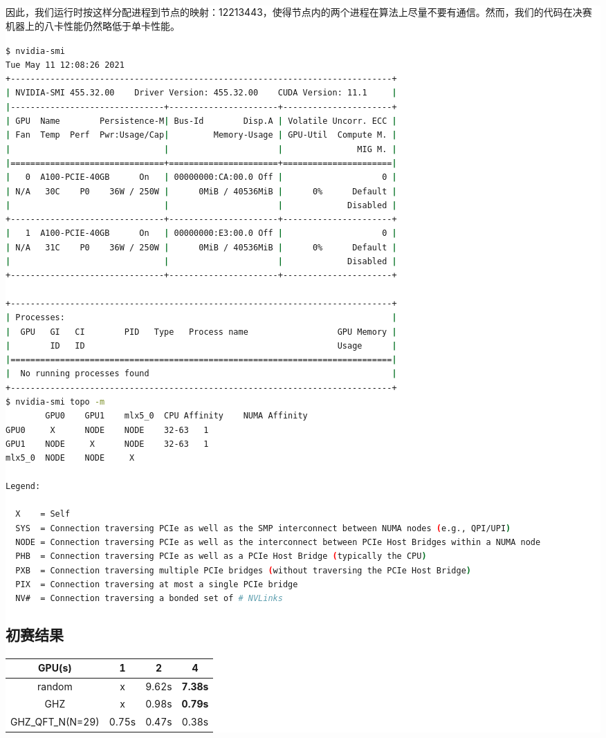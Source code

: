 因此，我们运行时按这样分配进程到节点的映射：12213443，使得节点内的两个进程在算法上尽量不要有通信。然而，我们的代码在决赛机器上的八卡性能仍然略低于单卡性能。

```bash
$ nvidia-smi
Tue May 11 12:08:26 2021
+-----------------------------------------------------------------------------+
| NVIDIA-SMI 455.32.00    Driver Version: 455.32.00    CUDA Version: 11.1     |
|-------------------------------+----------------------+----------------------+
| GPU  Name        Persistence-M| Bus-Id        Disp.A | Volatile Uncorr. ECC |
| Fan  Temp  Perf  Pwr:Usage/Cap|         Memory-Usage | GPU-Util  Compute M. |
|                               |                      |               MIG M. |
|===============================+======================+======================|
|   0  A100-PCIE-40GB      On   | 00000000:CA:00.0 Off |                    0 |
| N/A   30C    P0    36W / 250W |      0MiB / 40536MiB |      0%      Default |
|                               |                      |             Disabled |
+-------------------------------+----------------------+----------------------+
|   1  A100-PCIE-40GB      On   | 00000000:E3:00.0 Off |                    0 |
| N/A   31C    P0    36W / 250W |      0MiB / 40536MiB |      0%      Default |
|                               |                      |             Disabled |
+-------------------------------+----------------------+----------------------+

+-----------------------------------------------------------------------------+
| Processes:                                                                  |
|  GPU   GI   CI        PID   Type   Process name                  GPU Memory |
|        ID   ID                                                   Usage      |
|=============================================================================|
|  No running processes found                                                 |
+-----------------------------------------------------------------------------+
$ nvidia-smi topo -m
        GPU0    GPU1    mlx5_0  CPU Affinity    NUMA Affinity
GPU0     X      NODE    NODE    32-63   1
GPU1    NODE     X      NODE    32-63   1
mlx5_0  NODE    NODE     X

Legend:

  X    = Self
  SYS  = Connection traversing PCIe as well as the SMP interconnect between NUMA nodes (e.g., QPI/UPI)
  NODE = Connection traversing PCIe as well as the interconnect between PCIe Host Bridges within a NUMA node
  PHB  = Connection traversing PCIe as well as a PCIe Host Bridge (typically the CPU)
  PXB  = Connection traversing multiple PCIe bridges (without traversing the PCIe Host Bridge)
  PIX  = Connection traversing at most a single PCIe bridge
  NV#  = Connection traversing a bonded set of # NVLinks
```

## 初赛结果

|     GPU(s)      |   1   |   2   |     4     |
| :-------------: | :---: | :---: | :-------: |
|     random      |   x   | 9.62s | **7.38s** |
|       GHZ       |   x   | 0.98s | **0.79s** |
| GHZ_QFT_N(N=29) | 0.75s | 0.47s |   0.38s   |
